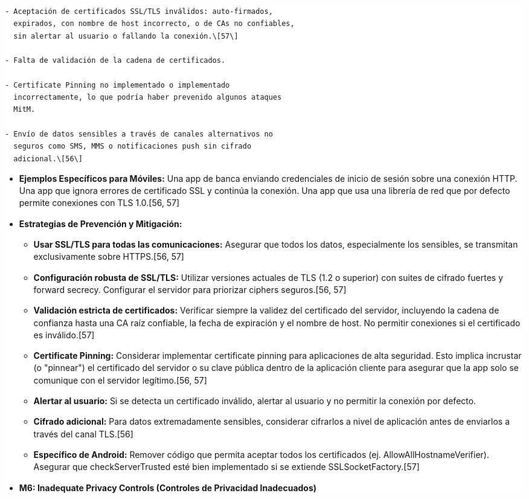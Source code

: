     - Aceptación de certificados SSL/TLS inválidos: auto-firmados,
      expirados, con nombre de host incorrecto, o de CAs no confiables,
      sin alertar al usuario o fallando la conexión.\[57\]

    - Falta de validación de la cadena de certificados.

    - Certificate Pinning no implementado o implementado
      incorrectamente, lo que podría haber prevenido algunos ataques
      MitM.

    - Envío de datos sensibles a través de canales alternativos no
      seguros como SMS, MMS o notificaciones push sin cifrado
      adicional.\[56\]

  - **Ejemplos Específicos para Móviles:** Una app de banca enviando
    credenciales de inicio de sesión sobre una conexión HTTP. Una app
    que ignora errores de certificado SSL y continúa la conexión. Una
    app que usa una librería de red que por defecto permite conexiones
    con TLS 1.0.\[56, 57\]

  - **Estrategias de Prevención y Mitigación:**

    - **Usar SSL/TLS para todas las comunicaciones:** Asegurar que todos
      los datos, especialmente los sensibles, se transmitan
      exclusivamente sobre HTTPS.\[56, 57\]

    - **Configuración robusta de SSL/TLS:** Utilizar versiones actuales
      de TLS (1.2 o superior) con suites de cifrado fuertes y forward
      secrecy. Configurar el servidor para priorizar ciphers
      seguros.\[56, 57\]

    - **Validación estricta de certificados:** Verificar siempre la
      validez del certificado del servidor, incluyendo la cadena de
      confianza hasta una CA raíz confiable, la fecha de expiración y el
      nombre de host. No permitir conexiones si el certificado es
      inválido.\[57\]

    - **Certificate Pinning:** Considerar implementar certificate
      pinning para aplicaciones de alta seguridad. Esto implica
      incrustar (o \"pinnear\") el certificado del servidor o su clave
      pública dentro de la aplicación cliente para asegurar que la app
      solo se comunique con el servidor legítimo.\[56, 57\]

    - **Alertar al usuario:** Si se detecta un certificado inválido,
      alertar al usuario y no permitir la conexión por defecto.

    - **Cifrado adicional:** Para datos extremadamente sensibles,
      considerar cifrarlos a nivel de aplicación antes de enviarlos a
      través del canal TLS.\[56\]

    - **Específico de Android:** Remover código que permita aceptar
      todos los certificados (ej. AllowAllHostnameVerifier). Asegurar
      que checkServerTrusted esté bien implementado si se extiende
      SSLSocketFactory.\[57\]

- **M6: Inadequate Privacy Controls (Controles de Privacidad
  Inadecuados)**
